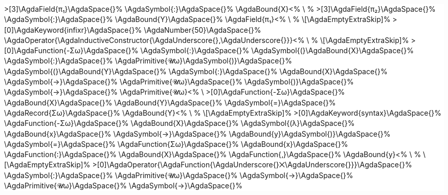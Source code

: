 \>[3]\AgdaField{π₁}\AgdaSpace{}%
\AgdaSymbol{:}\AgdaSpace{}%
\AgdaBound{X}\<%
\\
%
\>[3]\AgdaField{π₂}\AgdaSpace{}%
\AgdaSymbol{:}\AgdaSpace{}%
\AgdaBound{Y}\AgdaSpace{}%
\AgdaField{π₁}\<%
\\
%
\\[\AgdaEmptyExtraSkip]%
\>[0]\AgdaKeyword{infixr}\AgdaSpace{}%
\AgdaNumber{50}\AgdaSpace{}%
\AgdaOperator{\AgdaInductiveConstructor{\AgdaUnderscore{}⸲\AgdaUnderscore{}}}\<%
\\
%
\\[\AgdaEmptyExtraSkip]%
\>[0]\AgdaFunction{-Σω}\AgdaSpace{}%
\AgdaSymbol{:}\AgdaSpace{}%
\AgdaSymbol{(}\AgdaBound{X}\AgdaSpace{}%
\AgdaSymbol{:}\AgdaSpace{}%
\AgdaPrimitive{𝓤ω}\AgdaSymbol{)}\AgdaSpace{}%
\AgdaSymbol{(}\AgdaBound{Y}\AgdaSpace{}%
\AgdaSymbol{:}\AgdaSpace{}%
\AgdaBound{X}\AgdaSpace{}%
\AgdaSymbol{→}\AgdaSpace{}%
\AgdaPrimitive{𝓤ω}\AgdaSpace{}%
\AgdaSymbol{)}\AgdaSpace{}%
\AgdaSymbol{→}\AgdaSpace{}%
\AgdaPrimitive{𝓤ω}\<%
\\
\>[0]\AgdaFunction{-Σω}\AgdaSpace{}%
\AgdaBound{X}\AgdaSpace{}%
\AgdaBound{Y}\AgdaSpace{}%
\AgdaSymbol{=}\AgdaSpace{}%
\AgdaRecord{Σω}\AgdaSpace{}%
\AgdaBound{Y}\<%
\\
%
\\[\AgdaEmptyExtraSkip]%
\>[0]\AgdaKeyword{syntax}\AgdaSpace{}%
\AgdaFunction{-Σω}\AgdaSpace{}%
\AgdaBound{X}\AgdaSpace{}%
\AgdaSymbol{(λ}\AgdaSpace{}%
\AgdaBound{x}\AgdaSpace{}%
\AgdaSymbol{→}\AgdaSpace{}%
\AgdaBound{y}\AgdaSymbol{)}\AgdaSpace{}%
\AgdaSymbol{=}\AgdaSpace{}%
\AgdaFunction{Σω}\AgdaSpace{}%
\AgdaBound{x}\AgdaSpace{}%
\AgdaFunction{꞉}\AgdaSpace{}%
\AgdaBound{X}\AgdaSpace{}%
\AgdaFunction{⸲}\AgdaSpace{}%
\AgdaBound{y}\<%
\\
%
\\[\AgdaEmptyExtraSkip]%
\>[0]\AgdaOperator{\AgdaFunction{\AgdaUnderscore{}⨉\AgdaUnderscore{}}}\AgdaSpace{}%
\AgdaSymbol{:}\AgdaSpace{}%
\AgdaPrimitive{𝓤ω}\AgdaSpace{}%
\AgdaSymbol{→}\AgdaSpace{}%
\AgdaPrimitive{𝓤ω}\AgdaSpace{}%
\AgdaSymbol{→}\AgdaSpace{}%